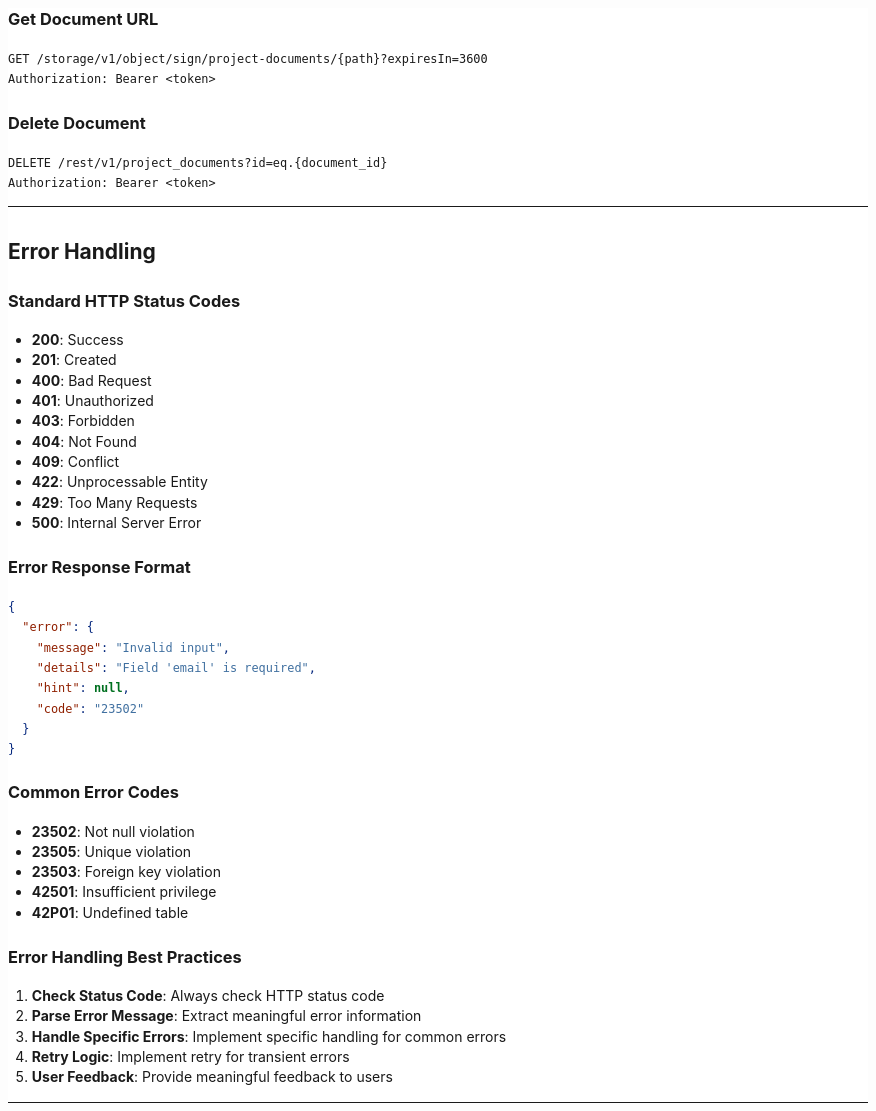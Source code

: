 ### Get Document URL
```http
GET /storage/v1/object/sign/project-documents/{path}?expiresIn=3600
Authorization: Bearer <token>
```

### Delete Document
```http
DELETE /rest/v1/project_documents?id=eq.{document_id}
Authorization: Bearer <token>
```

---

## Error Handling

### Standard HTTP Status Codes
- **200**: Success
- **201**: Created
- **400**: Bad Request
- **401**: Unauthorized
- **403**: Forbidden
- **404**: Not Found
- **409**: Conflict
- **422**: Unprocessable Entity
- **429**: Too Many Requests
- **500**: Internal Server Error

### Error Response Format
```json
{
  "error": {
    "message": "Invalid input",
    "details": "Field 'email' is required",
    "hint": null,
    "code": "23502"
  }
}
```

### Common Error Codes
- **23502**: Not null violation
- **23505**: Unique violation
- **23503**: Foreign key violation
- **42501**: Insufficient privilege
- **42P01**: Undefined table

### Error Handling Best Practices
1. **Check Status Code**: Always check HTTP status code
2. **Parse Error Message**: Extract meaningful error information
3. **Handle Specific Errors**: Implement specific handling for common errors
4. **Retry Logic**: Implement retry for transient errors
5. **User Feedback**: Provide meaningful feedback to users

---